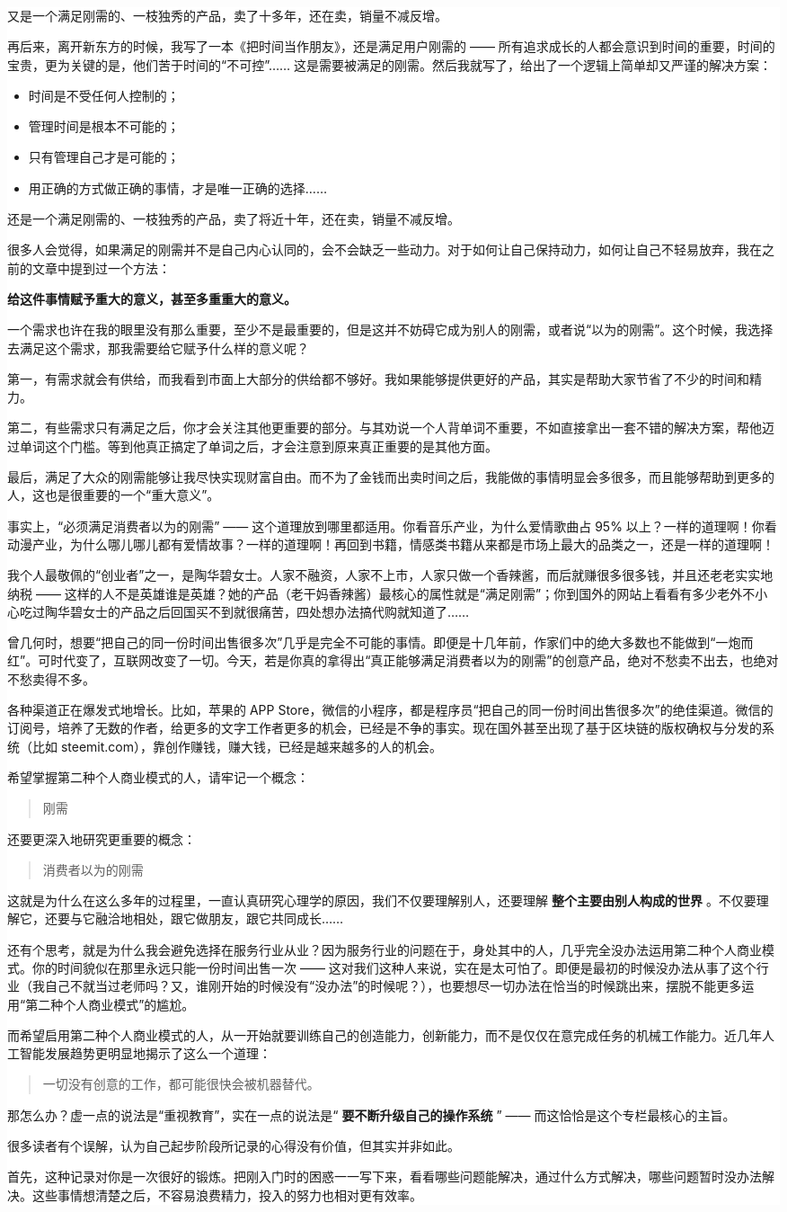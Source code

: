 又是一个满足刚需的、一枝独秀的产品，卖了十多年，还在卖，销量不减反增。

再后来，离开新东方的时候，我写了一本《把时间当作朋友》，还是满足用户刚需的 —— 所有追求成长的人都会意识到时间的重要，时间的宝贵，更为关键的是，他们苦于时间的“不可控”…… 这是需要被满足的刚需。然后我就写了，给出了一个逻辑上简单却又严谨的解决方案：

- 时间是不受任何人控制的；

- 管理时间是根本不可能的；

- 只有管理自己才是可能的；

- 用正确的方式做正确的事情，才是唯一正确的选择……

还是一个满足刚需的、一枝独秀的产品，卖了将近十年，还在卖，销量不减反增。

很多人会觉得，如果满足的刚需并不是自己内心认同的，会不会缺乏一些动力。对于如何让自己保持动力，如何让自己不轻易放弃，我在之前的文章中提到过一个方法：

**给这件事情赋予重大的意义，甚至多重重大的意义。**

一个需求也许在我的眼里没有那么重要，至少不是最重要的，但是这并不妨碍它成为别人的刚需，或者说“以为的刚需”。这个时候，我选择去满足这个需求，那我需要给它赋予什么样的意义呢？

第一，有需求就会有供给，而我看到市面上大部分的供给都不够好。我如果能够提供更好的产品，其实是帮助大家节省了不少的时间和精力。

第二，有些需求只有满足之后，你才会关注其他更重要的部分。与其劝说一个人背单词不重要，不如直接拿出一套不错的解决方案，帮他迈过单词这个门槛。等到他真正搞定了单词之后，才会注意到原来真正重要的是其他方面。

最后，满足了大众的刚需能够让我尽快实现财富自由。而不为了金钱而出卖时间之后，我能做的事情明显会多很多，而且能够帮助到更多的人，这也是很重要的一个“重大意义”。

事实上，“必须满足消费者以为的刚需” —— 这个道理放到哪里都适用。你看音乐产业，为什么爱情歌曲占 95% 以上？一样的道理啊！你看动漫产业，为什么哪儿哪儿都有爱情故事？一样的道理啊！再回到书籍，情感类书籍从来都是市场上最大的品类之一，还是一样的道理啊！

我个人最敬佩的“创业者”之一，是陶华碧女士。人家不融资，人家不上市，人家只做一个香辣酱，而后就赚很多很多钱，并且还老老实实地纳税 —— 这样的人不是英雄谁是英雄？她的产品（老干妈香辣酱）最核心的属性就是“满足刚需”；你到国外的网站上看看有多少老外不小心吃过陶华碧女士的产品之后回国买不到就很痛苦，四处想办法搞代购就知道了……

曾几何时，想要“把自己的同一份时间出售很多次”几乎是完全不可能的事情。即便是十几年前，作家们中的绝大多数也不能做到“一炮而红”。可时代变了，互联网改变了一切。今天，若是你真的拿得出“真正能够满足消费者以为的刚需”的创意产品，绝对不愁卖不出去，也绝对不愁卖得不多。

各种渠道正在爆发式地增长。比如，苹果的 APP Store，微信的小程序，都是程序员“把自己的同一份时间出售很多次”的绝佳渠道。微信的订阅号，培养了无数的作者，给更多的文字工作者更多的机会，已经是不争的事实。现在国外甚至出现了基于区块链的版权确权与分发的系统（比如 steemit.com），靠创作赚钱，赚大钱，已经是越来越多的人的机会。

希望掌握第二种个人商业模式的人，请牢记一个概念：

> 刚需

还要更深入地研究更重要的概念：

> 消费者以为的刚需

这就是为什么在这么多年的过程里，一直认真研究心理学的原因，我们不仅要理解别人，还要理解 **整个主要由别人构成的世界** 。不仅要理解它，还要与它融洽地相处，跟它做朋友，跟它共同成长……

还有个思考，就是为什么我会避免选择在服务行业从业？因为服务行业的问题在于，身处其中的人，几乎完全没办法运用第二种个人商业模式。你的时间貌似在那里永远只能一份时间出售一次 —— 这对我们这种人来说，实在是太可怕了。即便是最初的时候没办法从事了这个行业（我自己不就当过老师吗？又，谁刚开始的时候没有“没办法”的时候呢？），也要想尽一切办法在恰当的时候跳出来，摆脱不能更多运用“第二种个人商业模式”的尴尬。

而希望启用第二种个人商业模式的人，从一开始就要训练自己的创造能力，创新能力，而不是仅仅在意完成任务的机械工作能力。近几年人工智能发展趋势更明显地揭示了这么一个道理：

> 一切没有创意的工作，都可能很快会被机器替代。

那怎么办？虚一点的说法是“重视教育”，实在一点的说法是“ **要不断升级自己的操作系统** ” —— 而这恰恰是这个专栏最核心的主旨。

很多读者有个误解，认为自己起步阶段所记录的心得没有价值，但其实并非如此。

首先，这种记录对你是一次很好的锻炼。把刚入门时的困惑一一写下来，看看哪些问题能解决，通过什么方式解决，哪些问题暂时没办法解决。这些事情想清楚之后，不容易浪费精力，投入的努力也相对更有效率。
